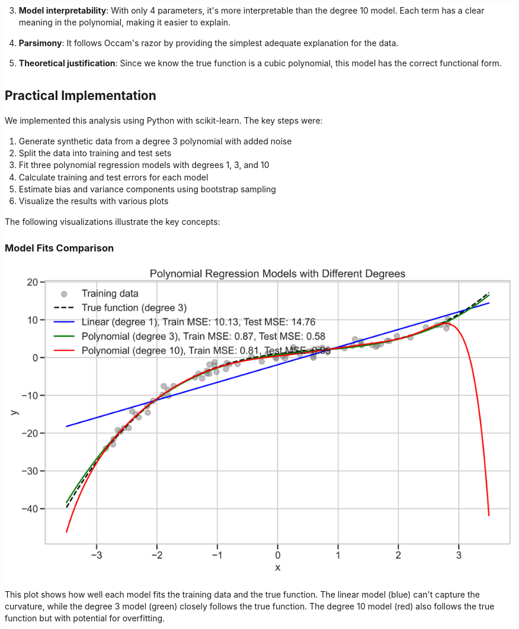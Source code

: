 3. **Model interpretability**: With only 4 parameters, it's more interpretable than the degree 10 model. Each term has a clear meaning in the polynomial, making it easier to explain.

4. **Parsimony**: It follows Occam's razor by providing the simplest adequate explanation for the data.

5. **Theoretical justification**: Since we know the true function is a cubic polynomial, this model has the correct functional form.

## Practical Implementation

We implemented this analysis using Python with scikit-learn. The key steps were:

1. Generate synthetic data from a degree 3 polynomial with added noise
2. Split the data into training and test sets
3. Fit three polynomial regression models with degrees 1, 3, and 10
4. Calculate training and test errors for each model
5. Estimate bias and variance components using bootstrap sampling
6. Visualize the results with various plots

The following visualizations illustrate the key concepts:

### Model Fits Comparison
![Model Fits](../Images/L3_7_Quiz_23/model_fits.png)

This plot shows how well each model fits the training data and the true function. The linear model (blue) can't capture the curvature, while the degree 3 model (green) closely follows the true function. The degree 10 model (red) also follows the true function but with potential for overfitting.
